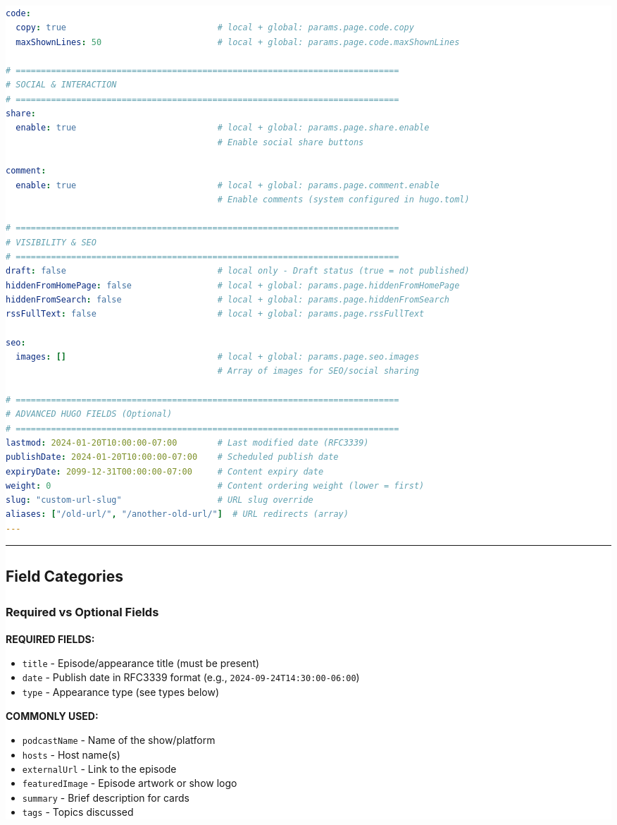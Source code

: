 ```yaml
code:
  copy: true                              # local + global: params.page.code.copy
  maxShownLines: 50                       # local + global: params.page.code.maxShownLines

# ============================================================================
# SOCIAL & INTERACTION
# ============================================================================
share:
  enable: true                            # local + global: params.page.share.enable
                                          # Enable social share buttons

comment:
  enable: true                            # local + global: params.page.comment.enable
                                          # Enable comments (system configured in hugo.toml)

# ============================================================================
# VISIBILITY & SEO
# ============================================================================
draft: false                              # local only - Draft status (true = not published)
hiddenFromHomePage: false                 # local + global: params.page.hiddenFromHomePage
hiddenFromSearch: false                   # local + global: params.page.hiddenFromSearch
rssFullText: false                        # local + global: params.page.rssFullText

seo:
  images: []                              # local + global: params.page.seo.images
                                          # Array of images for SEO/social sharing

# ============================================================================
# ADVANCED HUGO FIELDS (Optional)
# ============================================================================
lastmod: 2024-01-20T10:00:00-07:00        # Last modified date (RFC3339)
publishDate: 2024-01-20T10:00:00-07:00    # Scheduled publish date
expiryDate: 2099-12-31T00:00:00-07:00     # Content expiry date
weight: 0                                 # Content ordering weight (lower = first)
slug: "custom-url-slug"                   # URL slug override
aliases: ["/old-url/", "/another-old-url/"]  # URL redirects (array)
---
```

---

## Field Categories

### Required vs Optional Fields

**REQUIRED FIELDS:**
- `title` - Episode/appearance title (must be present)
- `date` - Publish date in RFC3339 format (e.g., `2024-09-24T14:30:00-06:00`)
- `type` - Appearance type (see types below)

**COMMONLY USED:**
- `podcastName` - Name of the show/platform
- `hosts` - Host name(s)
- `externalUrl` - Link to the episode
- `featuredImage` - Episode artwork or show logo
- `summary` - Brief description for cards
- `tags` - Topics discussed
